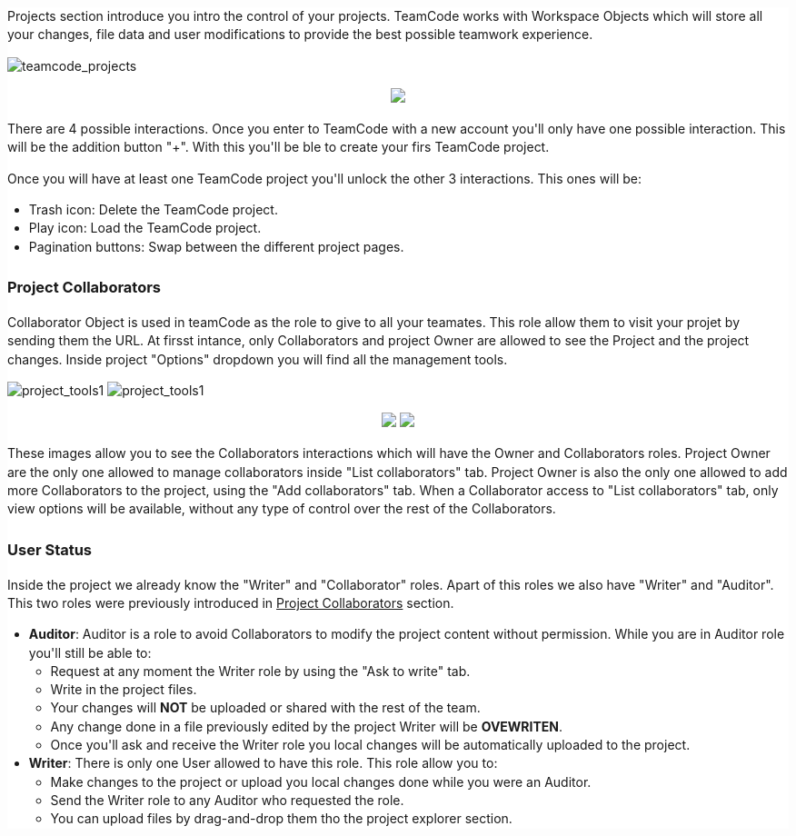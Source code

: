 Projects section introduce you intro the control of your projects. TeamCode works with Workspace Objects which will store all your changes, file data and user modifications to provide the best possible teamwork experience.

![teamcode_projects](https://i.imgur.com/rhZGe6R.png?1)

<p align="center">
  <img src="https://i.imgur.com/rhZGe6R.png?1"/>
</p>

There are  4 possible interactions. Once you enter to TeamCode with a new account you'll only have one possible interaction. This will be the addition button "+". With this you'll be ble to create your firs TeamCode project.

Once you will have at least one TeamCode project you'll unlock the other 3 interactions. This ones will be:
  - Trash icon: Delete the TeamCode project.
  - Play icon: Load the TeamCode project.
  - Pagination buttons: Swap between the different project pages.

### Project Collaborators
Collaborator Object is used in teamCode as the role to give to all your teamates. This role allow them to visit your projet by sending them the URL. At firsst intance, only Collaborators and project Owner are allowed to see the Project and the project changes. Inside project "Options" dropdown you will find all the management tools.

![project_tools1](https://i.imgur.com/jddkefY.png)
![project_tools1](https://i.imgur.com/d01YcXN.png)

<p align="center">
  <img src="https://i.imgur.com/jddkefY.png"/>
  <img src="https://i.imgur.com/d01YcXN.png"/>
</p>

These images allow you to see the Collaborators interactions which will have the Owner and Collaborators roles. Project Owner are the only one allowed to manage collaborators inside "List collaborators" tab. Project Owner is also the only one allowed to add more Collaborators to the project, using the "Add collaborators" tab. When a Collaborator access to "List collaborators" tab, only view options will be available, without any type of control over the rest of the Collaborators.

### User Status
Inside the project we already know the "Writer" and "Collaborator" roles. Apart of this roles we also have "Writer" and "Auditor". This two roles were previously introduced in [Project Collaborators](###Project-Collaborators) section.

  - **Auditor**: Auditor is a role to avoid Collaborators to modify the project content without permission. While you are in Auditor role you'll still be able to:
    - Request at any moment the Writer role by using the "Ask to write" tab.
    - Write in the project files.
    - Your changes will **NOT** be uploaded or shared with the rest of the team.
    - Any change done in a file previously edited by the project Writer will be **OVEWRITEN**.
    - Once you'll ask and receive the Writer role you local changes will be automatically uploaded to the project.
  - **Writer**: There is only one User allowed to have this role. This role allow you to: 
    - Make changes to the project or upload you local changes done while you were an Auditor.
    - Send the Writer role to any Auditor who requested the role.
    - You can upload files by drag-and-drop them tho the project explorer section.

